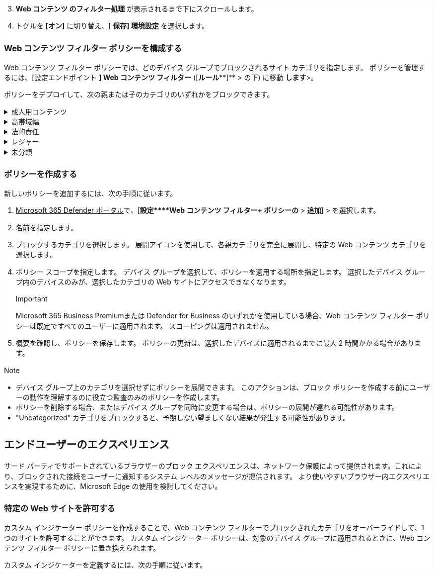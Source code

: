 3. **Web コンテンツ のフィルター処理** が表示されるまで下にスクロールします。 

4. トグルを **[オン]** に切り替え、[ **保存] 環境設定** を選択します。

### <a name="configure-web-content-filtering-policies"></a>Web コンテンツ フィルター ポリシーを構成する

Web コンテンツ フィルター ポリシーでは、どのデバイス グループでブロックされるサイト カテゴリを指定します。 ポリシーを管理するには、[設定エンドポイント **] Web コンテンツ フィルター** ([**ルール****]** \> の下) に移動 **します**\>。

ポリシーをデプロイして、次の親または子のカテゴリのいずれかをブロックできます。

<details><summary>成人用コンテンツ</summary></details>

<details><summary>高帯域幅</summary></details>

<details><summary>法的責任</summary></details>

<details><summary>レジャー</summary></details>

<details><summary>未分類</summary></details>

### <a name="create-a-policy"></a>ポリシーを作成する

新しいポリシーを追加するには、次の手順に従います。

1. <a href="https://go.microsoft.com/fwlink/p/?linkid=2077139" target="_blank">Microsoft 365 Defender ポータル</a>で、[**設定****Web コンテンツ フィルター+ ポリシーの** > **追加]** >  を選択します。

2. 名前を指定します。

3. ブロックするカテゴリを選択します。 展開アイコンを使用して、各親カテゴリを完全に展開し、特定の Web コンテンツ カテゴリを選択します。

4. ポリシー スコープを指定します。 デバイス グループを選択して、ポリシーを適用する場所を指定します。 選択したデバイス グループ内のデバイスのみが、選択したカテゴリの Web サイトにアクセスできなくなります。

   > [!IMPORTANT]
   > Microsoft 365 Business Premiumまたは Defender for Business のいずれかを使用している場合、Web コンテンツ フィルター ポリシーは既定ですべてのユーザーに適用されます。 スコーピングは適用されません。

5. 概要を確認し、ポリシーを保存します。 ポリシーの更新は、選択したデバイスに適用されるまでに最大 2 時間かかる場合があります。

> [!NOTE]
> - デバイス グループ上のカテゴリを選択せずにポリシーを展開できます。 このアクションは、ブロック ポリシーを作成する前にユーザーの動作を理解するのに役立つ監査のみのポリシーを作成します。
> - ポリシーを削除する場合、またはデバイス グループを同時に変更する場合は、ポリシーの展開が遅れる可能性があります。
> - "Uncategorized" カテゴリをブロックすると、予期しない望ましくない結果が発生する可能性があります。

## <a name="end-user-experience"></a>エンドユーザーのエクスペリエンス

サード パーティでサポートされているブラウザーのブロック エクスペリエンスは、ネットワーク保護によって提供されます。これにより、ブロックされた接続をユーザーに通知するシステム レベルのメッセージが提供されます。 より使いやすいブラウザー内エクスペリエンスを実現するために、Microsoft Edge の使用を検討してください。

### <a name="allow-specific-websites"></a>特定の Web サイトを許可する

カスタム インジケーター ポリシーを作成することで、Web コンテンツ フィルターでブロックされたカテゴリをオーバーライドして、1 つのサイトを許可することができます。 カスタム インジケーター ポリシーは、対象のデバイス グループに適用されるときに、Web コンテンツ フィルター ポリシーに置き換えられます。

カスタム インジケーターを定義するには、次の手順に従います。
